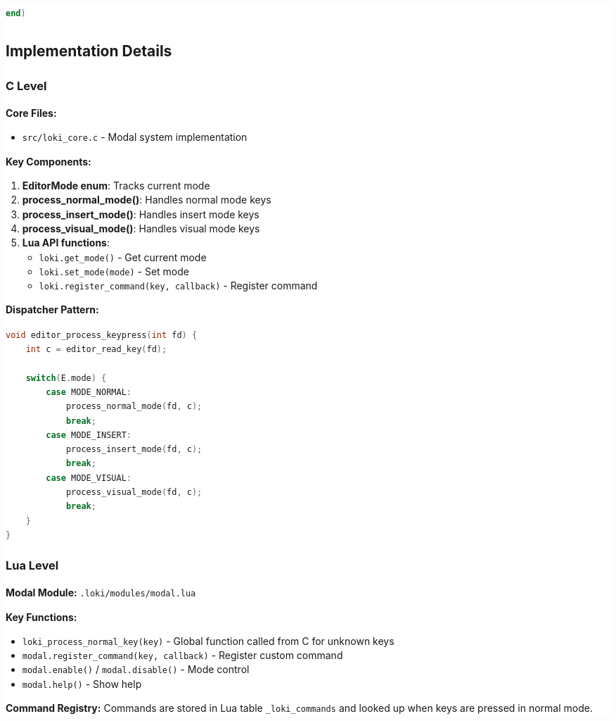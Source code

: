 ```lua
end)
```

## Implementation Details

### C Level

**Core Files:**
- `src/loki_core.c` - Modal system implementation

**Key Components:**
1. **EditorMode enum**: Tracks current mode
2. **process_normal_mode()**: Handles normal mode keys
3. **process_insert_mode()**: Handles insert mode keys
4. **process_visual_mode()**: Handles visual mode keys
5. **Lua API functions**:
   - `loki.get_mode()` - Get current mode
   - `loki.set_mode(mode)` - Set mode
   - `loki.register_command(key, callback)` - Register command

**Dispatcher Pattern:**
```c
void editor_process_keypress(int fd) {
    int c = editor_read_key(fd);

    switch(E.mode) {
        case MODE_NORMAL:
            process_normal_mode(fd, c);
            break;
        case MODE_INSERT:
            process_insert_mode(fd, c);
            break;
        case MODE_VISUAL:
            process_visual_mode(fd, c);
            break;
    }
}
```

### Lua Level

**Modal Module:** `.loki/modules/modal.lua`

**Key Functions:**
- `loki_process_normal_key(key)` - Global function called from C for unknown keys
- `modal.register_command(key, callback)` - Register custom command
- `modal.enable()` / `modal.disable()` - Mode control
- `modal.help()` - Show help

**Command Registry:**
Commands are stored in Lua table `_loki_commands` and looked up when keys are pressed in normal mode.
